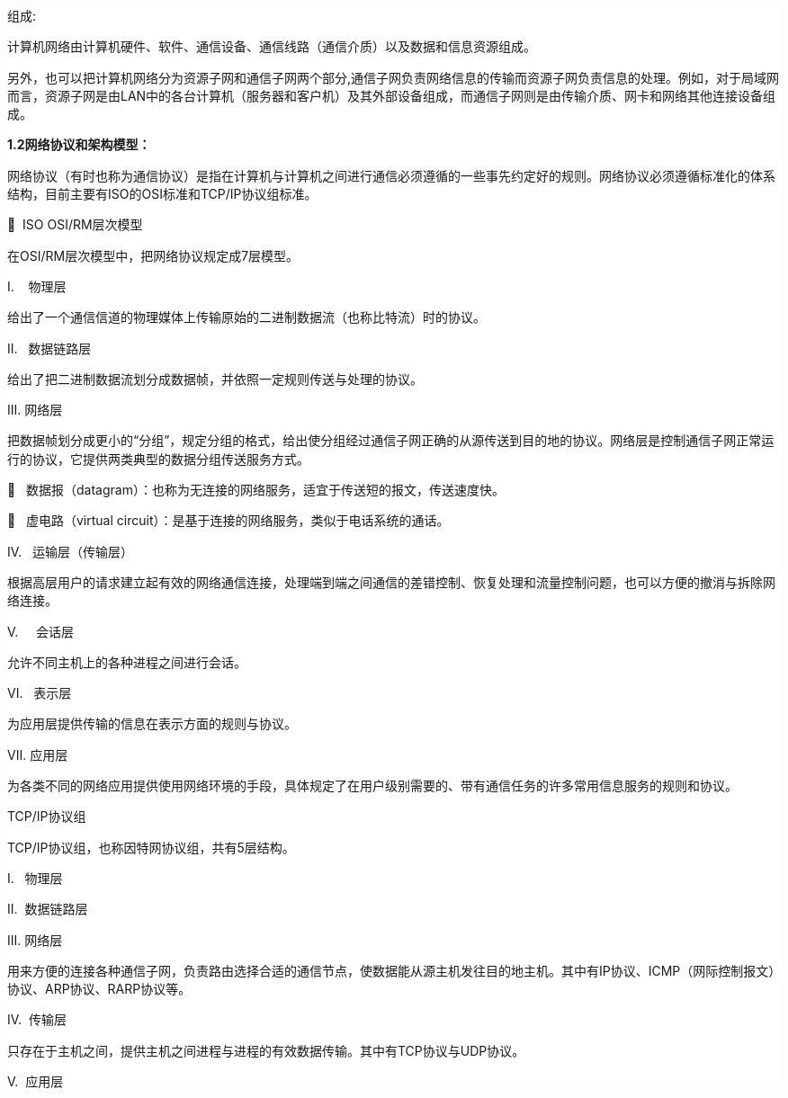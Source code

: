 组成:

计算机网络由计算机硬件、软件、通信设备、通信线路（通信介质）以及数据和信息资源组成。

另外，也可以把计算机网络分为资源子网和通信子网两个部分,通信子网负责网络信息的传输而资源子网负责信息的处理。例如，对于局域网而言，资源子网是由LAN中的各台计算机（服务器和客户机）及其外部设备组成，而通信子网则是由传输介质、网卡和网络其他连接设备组成。

**1.2****网络协议和架构模型：******

网络协议（有时也称为通信协议）是指在计算机与计算机之间进行通信必须遵循的一些事先约定好的规则。网络协议必须遵循标准化的体系结构，目前主要有ISO的OSI标准和TCP/IP协议组标准。

  ISO OSI/RM层次模型

在OSI/RM层次模型中，把网络协议规定成7层模型。

I.    物理层
  
给出了一个通信信道的物理媒体上传输原始的二进制数据流（也称比特流）时的协议。
  
II.   数据链路层
  
给出了把二进制数据流划分成数据帧，并依照一定规则传送与处理的协议。
  
III. 网络层

把数据帧划分成更小的“分组”，规定分组的格式，给出使分组经过通信子网正确的从源传送到目的地的协议。网络层是控制通信子网正常运行的协议，它提供两类典型的数据分组传送服务方式。

   数据报（datagram）：也称为无连接的网络服务，适宜于传送短的报文，传送速度快。

   虚电路（virtual circuit）：是基于连接的网络服务，类似于电话系统的通话。

IV.   运输层（传输层）

根据高层用户的请求建立起有效的网络通信连接，处理端到端之间通信的差错控制、恢复处理和流量控制问题，也可以方便的撤消与拆除网络连接。

V.     会话层

允许不同主机上的各种进程之间进行会话。

VI.   表示层

为应用层提供传输的信息在表示方面的规则与协议。

VII. 应用层

为各类不同的网络应用提供使用网络环境的手段，具体规定了在用户级别需要的、带有通信任务的许多常用信息服务的规则和协议。
  
TCP/IP协议组

TCP/IP协议组，也称因特网协议组，共有5层结构。

I.   物理层

II.  数据链路层

III. 网络层

用来方便的连接各种通信子网，负责路由选择合适的通信节点，使数据能从源主机发往目的地主机。其中有IP协议、ICMP（网际控制报文）协议、ARP协议、RARP协议等。
  
IV.  传输层

只存在于主机之间，提供主机之间进程与进程的有效数据传输。其中有TCP协议与UDP协议。

V.  应用层
